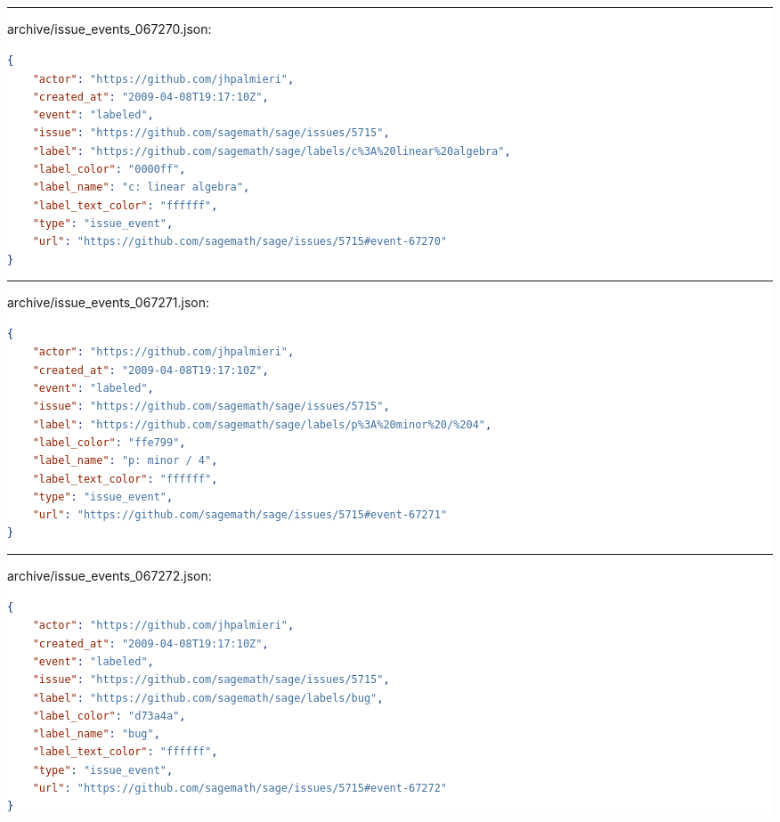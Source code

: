 

---

archive/issue_events_067270.json:
```json
{
    "actor": "https://github.com/jhpalmieri",
    "created_at": "2009-04-08T19:17:10Z",
    "event": "labeled",
    "issue": "https://github.com/sagemath/sage/issues/5715",
    "label": "https://github.com/sagemath/sage/labels/c%3A%20linear%20algebra",
    "label_color": "0000ff",
    "label_name": "c: linear algebra",
    "label_text_color": "ffffff",
    "type": "issue_event",
    "url": "https://github.com/sagemath/sage/issues/5715#event-67270"
}
```



---

archive/issue_events_067271.json:
```json
{
    "actor": "https://github.com/jhpalmieri",
    "created_at": "2009-04-08T19:17:10Z",
    "event": "labeled",
    "issue": "https://github.com/sagemath/sage/issues/5715",
    "label": "https://github.com/sagemath/sage/labels/p%3A%20minor%20/%204",
    "label_color": "ffe799",
    "label_name": "p: minor / 4",
    "label_text_color": "ffffff",
    "type": "issue_event",
    "url": "https://github.com/sagemath/sage/issues/5715#event-67271"
}
```



---

archive/issue_events_067272.json:
```json
{
    "actor": "https://github.com/jhpalmieri",
    "created_at": "2009-04-08T19:17:10Z",
    "event": "labeled",
    "issue": "https://github.com/sagemath/sage/issues/5715",
    "label": "https://github.com/sagemath/sage/labels/bug",
    "label_color": "d73a4a",
    "label_name": "bug",
    "label_text_color": "ffffff",
    "type": "issue_event",
    "url": "https://github.com/sagemath/sage/issues/5715#event-67272"
}
```
